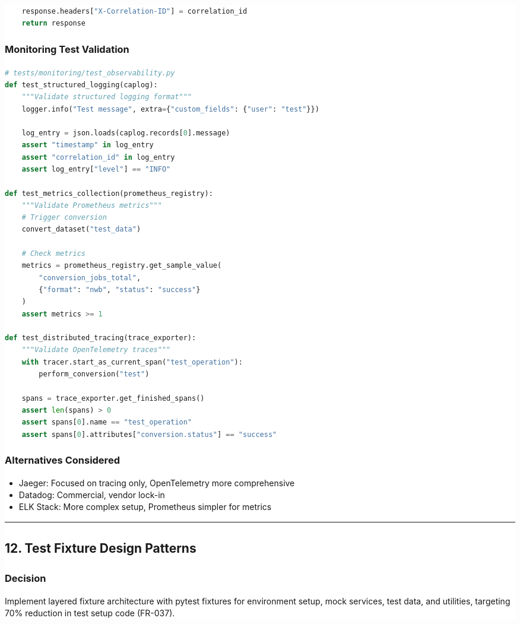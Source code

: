 ```python
    response.headers["X-Correlation-ID"] = correlation_id
    return response
```

### Monitoring Test Validation
```python
# tests/monitoring/test_observability.py
def test_structured_logging(caplog):
    """Validate structured logging format"""
    logger.info("Test message", extra={"custom_fields": {"user": "test"}})

    log_entry = json.loads(caplog.records[0].message)
    assert "timestamp" in log_entry
    assert "correlation_id" in log_entry
    assert log_entry["level"] == "INFO"

def test_metrics_collection(prometheus_registry):
    """Validate Prometheus metrics"""
    # Trigger conversion
    convert_dataset("test_data")

    # Check metrics
    metrics = prometheus_registry.get_sample_value(
        "conversion_jobs_total",
        {"format": "nwb", "status": "success"}
    )
    assert metrics >= 1

def test_distributed_tracing(trace_exporter):
    """Validate OpenTelemetry traces"""
    with tracer.start_as_current_span("test_operation"):
        perform_conversion("test")

    spans = trace_exporter.get_finished_spans()
    assert len(spans) > 0
    assert spans[0].name == "test_operation"
    assert spans[0].attributes["conversion.status"] == "success"
```

### Alternatives Considered
- Jaeger: Focused on tracing only, OpenTelemetry more comprehensive
- Datadog: Commercial, vendor lock-in
- ELK Stack: More complex setup, Prometheus simpler for metrics

---

## 12. Test Fixture Design Patterns

### Decision
Implement layered fixture architecture with pytest fixtures for environment setup, mock services, test data, and utilities, targeting 70% reduction in test setup code (FR-037).
